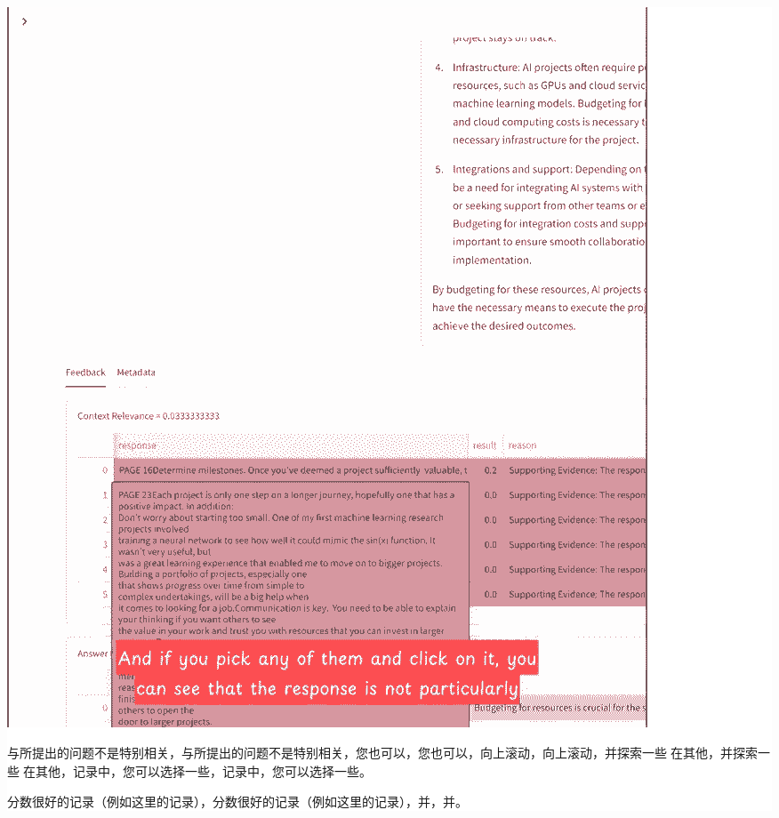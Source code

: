 ![](img/c023682d06c152d46f90e15c85ce2f07_63.png)

与所提出的问题不是特别相关，与所提出的问题不是特别相关，您也可以，您也可以，向上滚动，向上滚动，并探索一些 在其他，并探索一些 在其他，记录中，您可以选择一些，记录中，您可以选择一些。

分数很好的记录（例如这里的记录），分数很好的记录（例如这里的记录），并，并。
